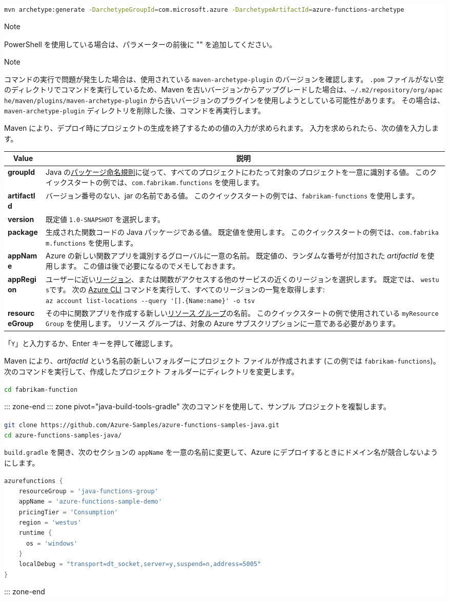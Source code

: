 ```bash
mvn archetype:generate -DarchetypeGroupId=com.microsoft.azure -DarchetypeArtifactId=azure-functions-archetype 
```

> [!NOTE]
> PowerShell を使用している場合は、パラメーターの前後に "" を追加してください。

> [!NOTE]
> コマンドの実行で問題が発生した場合は、使用されている `maven-archetype-plugin` のバージョンを確認します。 `.pom` ファイルがない空のディレクトリでコマンドを実行しているため、Maven を古いバージョンからアップグレードした場合は、`~/.m2/repository/org/apache/maven/plugins/maven-archetype-plugin` から古いバージョンのプラグインを使用しようとしている可能性があります。 その場合は、`maven-archetype-plugin` ディレクトリを削除した後、コマンドを再実行します。

Maven により、デプロイ時にプロジェクトの生成を終了するための値の入力が求められます。 入力を求められたら、次の値を入力します。

| Value | 説明 |
| ----- | ----------- |
| **groupId** | Java の[パッケージ命名規則](https://docs.oracle.com/javase/specs/jls/se6/html/packages.html#7.7)に従って、すべてのプロジェクトにわたって対象のプロジェクトを一意に識別する値。 このクイックスタートの例では、`com.fabrikam.functions` を使用します。 |
| **artifactId** | バージョン番号のない、jar の名前である値。 このクイックスタートの例では、`fabrikam-functions` を使用します。 |
| **version** | 既定値 `1.0-SNAPSHOT` を選択します。 |
| **package** | 生成された関数コードの Java パッケージである値。 既定値を使用します。 このクイックスタートの例では、`com.fabrikam.functions` を使用します。 |
| **appName** | Azure の新しい関数アプリを識別するグローバルに一意の名前。 既定値の、ランダムな番号が付加された _artifactId_ を使用します。 この値は後で必要になるのでメモしておきます。 |
| **appRegion** | ユーザーに近い[リージョン](https://azure.microsoft.com/regions/)、または関数がアクセスする他のサービスの近くのリージョンを選択します。 既定では、 `westus`です。 次の [Azure CLI] コマンドを実行して、すべてのリージョンの一覧を取得します:<br/>`az account list-locations --query '[].{Name:name}' -o tsv` |
| **resourceGroup** | その中に関数アプリを作成する新しい[リソース グループ](../azure-resource-manager/management/overview.md)の名前。 このクイックスタートの例で使用されている `myResourceGroup` を使用します。 リソース グループは、対象の Azure サブスクリプションに一意である必要があります。|

「`Y`」と入力するか、Enter キーを押して確認します。

Maven により、_artifactId_ という名前の新しいフォルダーにプロジェクト ファイルが作成されます (この例では `fabrikam-functions`)。 次のコマンドを実行して、作成したプロジェクト フォルダーにディレクトリを変更します。
```bash
cd fabrikam-function
```

::: zone-end 
::: zone pivot="java-build-tools-gradle"
次のコマンドを使用して、サンプル プロジェクトを複製します。

```bash
git clone https://github.com/Azure-Samples/azure-functions-samples-java.git
cd azure-functions-samples-java/
```

`build.gradle` を開き、次のセクションの `appName` を一意の名前に変更して、Azure にデプロイするときにドメイン名が競合しないようにします。 

```gradle
azurefunctions {
    resourceGroup = 'java-functions-group'
    appName = 'azure-functions-sample-demo'
    pricingTier = 'Consumption'
    region = 'westus'
    runtime {
      os = 'windows'
    }
    localDebug = "transport=dt_socket,server=y,suspend=n,address=5005"
}
```
::: zone-end


[Azure CLI]: /cli/azure
[Azure Portal]: https://portal.azure.com